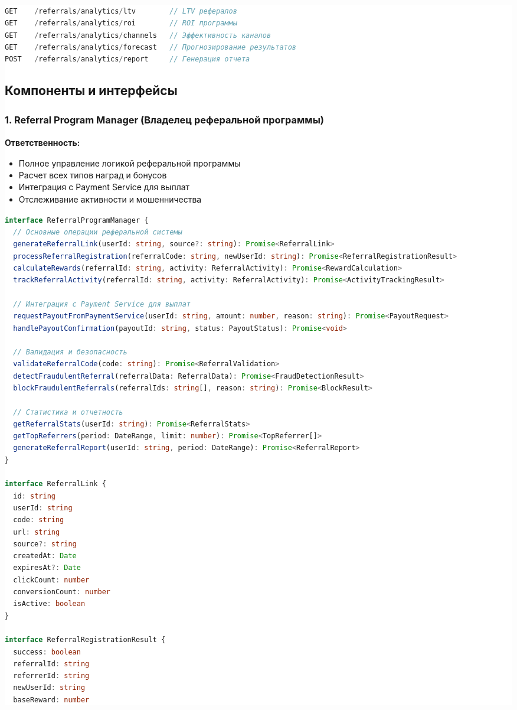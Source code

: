 ```typescript
GET    /referrals/analytics/ltv        // LTV рефералов
GET    /referrals/analytics/roi        // ROI программы
GET    /referrals/analytics/channels   // Эффективность каналов
GET    /referrals/analytics/forecast   // Прогнозирование результатов
POST   /referrals/analytics/report     // Генерация отчета
```

## Компоненты и интерфейсы

### 1. Referral Program Manager (Владелец реферальной программы)

**Ответственность:**
- Полное управление логикой реферальной программы
- Расчет всех типов наград и бонусов
- Интеграция с Payment Service для выплат
- Отслеживание активности и мошенничества

```typescript
interface ReferralProgramManager {
  // Основные операции реферальной системы
  generateReferralLink(userId: string, source?: string): Promise<ReferralLink>
  processReferralRegistration(referralCode: string, newUserId: string): Promise<ReferralRegistrationResult>
  calculateRewards(referralId: string, activity: ReferralActivity): Promise<RewardCalculation>
  trackReferralActivity(referralId: string, activity: ReferralActivity): Promise<ActivityTrackingResult>
  
  // Интеграция с Payment Service для выплат
  requestPayoutFromPaymentService(userId: string, amount: number, reason: string): Promise<PayoutRequest>
  handlePayoutConfirmation(payoutId: string, status: PayoutStatus): Promise<void>
  
  // Валидация и безопасность
  validateReferralCode(code: string): Promise<ReferralValidation>
  detectFraudulentReferral(referralData: ReferralData): Promise<FraudDetectionResult>
  blockFraudulentReferrals(referralIds: string[], reason: string): Promise<BlockResult>
  
  // Статистика и отчетность
  getReferralStats(userId: string): Promise<ReferralStats>
  getTopReferrers(period: DateRange, limit: number): Promise<TopReferrer[]>
  generateReferralReport(userId: string, period: DateRange): Promise<ReferralReport>
}

interface ReferralLink {
  id: string
  userId: string
  code: string
  url: string
  source?: string
  createdAt: Date
  expiresAt?: Date
  clickCount: number
  conversionCount: number
  isActive: boolean
}

interface ReferralRegistrationResult {
  success: boolean
  referralId: string
  referrerId: string
  newUserId: string
  baseReward: number
```